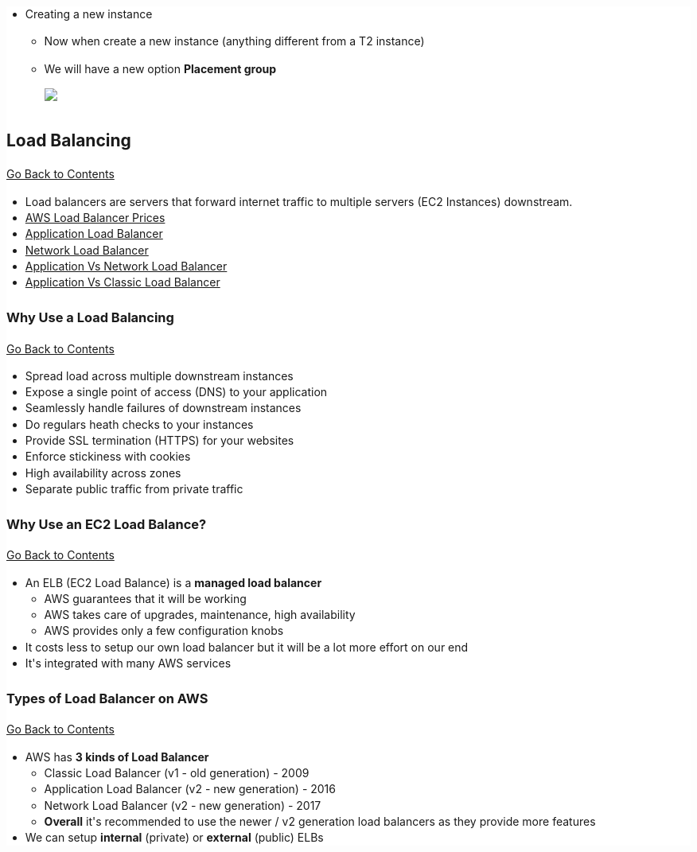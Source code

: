 - Creating a new instance

  - Now when create a new instance (anything different from a T2 instance)
  - We will have a new option **Placement group**

    ![](https://i.imgur.com/Qcsx7kN.png)

## Load Balancing

[Go Back to Contents](#contents)

- Load balancers are servers that forward internet traffic to multiple servers (EC2 Instances) downstream.
- [AWS Load Balancer Prices](https://aws.amazon.com/elasticloadbalancing/pricing/)
- [Application Load Balancer](https://aws.amazon.com/blogs/aws/new-aws-application-load-balancer/)
- [Network Load Balancer](https://aws.amazon.com/blogs/aws/new-network-load-balancer-effortless-scaling-to-millions-of-requests-per-second/)
- [Application Vs Network Load Balancer](https://medium.com/containers-on-aws/using-aws-application-load-balancer-and-network-load-balancer-with-ec2-container-service-d0cb0b1d5ae5)
- [Application Vs Classic Load Balancer](https://cloudacademy.com/blog/application-load-balancer-vs-classic-load-balancer/)

### Why Use a Load Balancing

[Go Back to Contents](#contents)

- Spread load across multiple downstream instances
- Expose a single point of access (DNS) to your application
- Seamlessly handle failures of downstream instances
- Do regulars heath checks to your instances
- Provide SSL termination (HTTPS) for your websites
- Enforce stickiness with cookies
- High availability across zones
- Separate public traffic from private traffic

### Why Use an EC2 Load Balance?

[Go Back to Contents](#contents)

- An ELB (EC2 Load Balance) is a **managed load balancer**
  - AWS guarantees that it will be working
  - AWS takes care of upgrades, maintenance, high availability
  - AWS provides only a few configuration knobs
- It costs less to setup our own load balancer but it will be a lot more effort on our end
- It's integrated with many AWS services

### Types of Load Balancer on AWS

[Go Back to Contents](#contents)

- AWS has **3 kinds of Load Balancer**
  - Classic Load Balancer (v1 - old generation) - 2009
  - Application Load Balancer (v2 - new generation) - 2016
  - Network Load Balancer (v2 - new generation) - 2017
  - **Overall** it's recommended to use the newer / v2 generation load balancers as they provide more features
- We can setup **internal** (private) or **external** (public) ELBs
